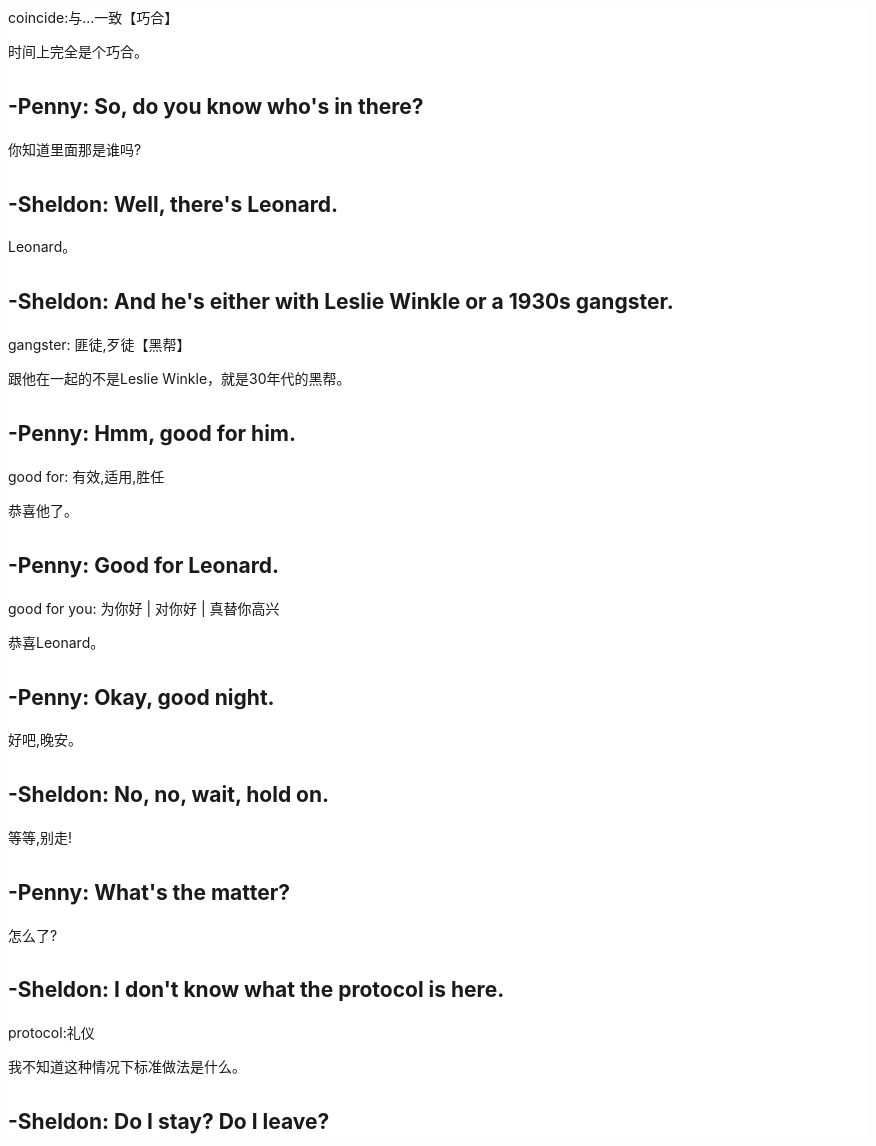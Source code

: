 coincide:与...一致【巧合】

时间上完全是个巧合。

## -Penny: So, do you know who's in there?

你知道里面那是谁吗?

## -Sheldon: Well, there's Leonard.

Leonard。

## -Sheldon: And he's either with Leslie Winkle or a 1930s gangster.

gangster: 匪徒,歹徒【黑帮】

跟他在一起的不是Leslie Winkle，就是30年代的黑帮。

## -Penny: Hmm, good for him.

good for: 有效,适用,胜任

恭喜他了。

## -Penny: Good for Leonard.

good for you: 为你好 | 对你好 | 真替你高兴

恭喜Leonard。

## -Penny: Okay, good night.

好吧,晚安。

## -Sheldon: No, no, wait, hold on.

等等,别走!

## -Penny: What's the matter?

怎么了?

## -Sheldon: I don't know what the protocol is here.

protocol:礼仪

我不知道这种情况下标准做法是什么。

## -Sheldon: Do I stay? Do I leave?
